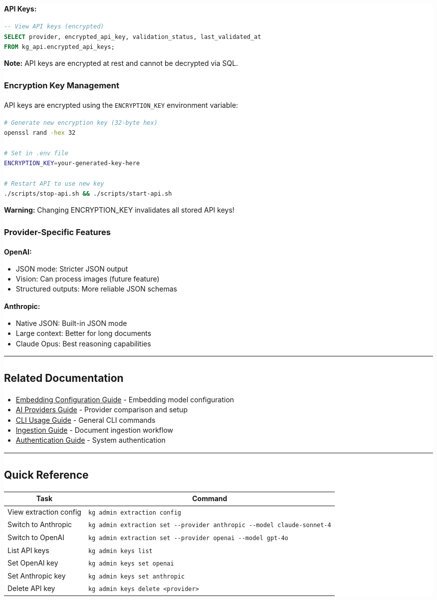 **API Keys:**
```sql
-- View API keys (encrypted)
SELECT provider, encrypted_api_key, validation_status, last_validated_at
FROM kg_api.encrypted_api_keys;
```

**Note:** API keys are encrypted at rest and cannot be decrypted via SQL.

### Encryption Key Management

API keys are encrypted using the `ENCRYPTION_KEY` environment variable:

```bash
# Generate new encryption key (32-byte hex)
openssl rand -hex 32

# Set in .env file
ENCRYPTION_KEY=your-generated-key-here

# Restart API to use new key
./scripts/stop-api.sh && ./scripts/start-api.sh
```

**Warning:** Changing ENCRYPTION_KEY invalidates all stored API keys!

### Provider-Specific Features

**OpenAI:**
- JSON mode: Stricter JSON output
- Vision: Can process images (future feature)
- Structured outputs: More reliable JSON schemas

**Anthropic:**
- Native JSON: Built-in JSON mode
- Large context: Better for long documents
- Claude Opus: Best reasoning capabilities

---

## Related Documentation

- [Embedding Configuration Guide](03-EMBEDDING_CONFIGURATION.md) - Embedding model configuration
- [AI Providers Guide](01-AI_PROVIDERS.md) - Provider comparison and setup
- [CLI Usage Guide](../01-getting-started/02-CLI_USAGE.md) - General CLI commands
- [Ingestion Guide](../01-getting-started/03-INGESTION.md) - Document ingestion workflow
- [Authentication Guide](../04-security-and-access/01-AUTHENTICATION.md) - System authentication

---

## Quick Reference

| Task | Command |
|------|---------|
| View extraction config | `kg admin extraction config` |
| Switch to Anthropic | `kg admin extraction set --provider anthropic --model claude-sonnet-4` |
| Switch to OpenAI | `kg admin extraction set --provider openai --model gpt-4o` |
| List API keys | `kg admin keys list` |
| Set OpenAI key | `kg admin keys set openai` |
| Set Anthropic key | `kg admin keys set anthropic` |
| Delete API key | `kg admin keys delete <provider>` |